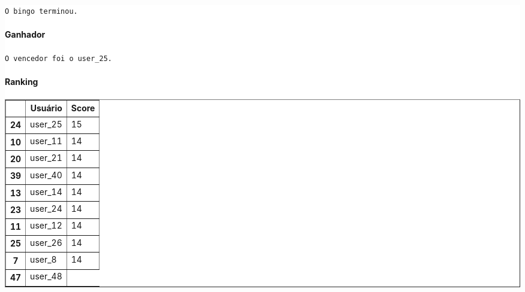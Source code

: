     O bingo terminou.

#### Ganhador

    O vencedor foi o user_25.
    
#### Ranking

<table border="1" class="dataframe">
  <thead>
    <tr style="text-align: right;">
      <th></th>
      <th>Usuário</th>
      <th>Score</th>
    </tr>
  </thead>
  <tbody>
    <tr>
      <th>24</th>
      <td>user_25</td>
      <td>15</td>
    </tr>
    <tr>
      <th>10</th>
      <td>user_11</td>
      <td>14</td>
    </tr>
    <tr>
      <th>20</th>
      <td>user_21</td>
      <td>14</td>
    </tr>
    <tr>
      <th>39</th>
      <td>user_40</td>
      <td>14</td>
    </tr>
    <tr>
      <th>13</th>
      <td>user_14</td>
      <td>14</td>
    </tr>
    <tr>
      <th>23</th>
      <td>user_24</td>
      <td>14</td>
    </tr>
    <tr>
      <th>11</th>
      <td>user_12</td>
      <td>14</td>
    </tr>
    <tr>
      <th>25</th>
      <td>user_26</td>
      <td>14</td>
    </tr>
    <tr>
      <th>7</th>
      <td>user_8</td>
      <td>14</td>
    </tr>
    <tr>
      <th>47</th>
      <td>user_48</td>